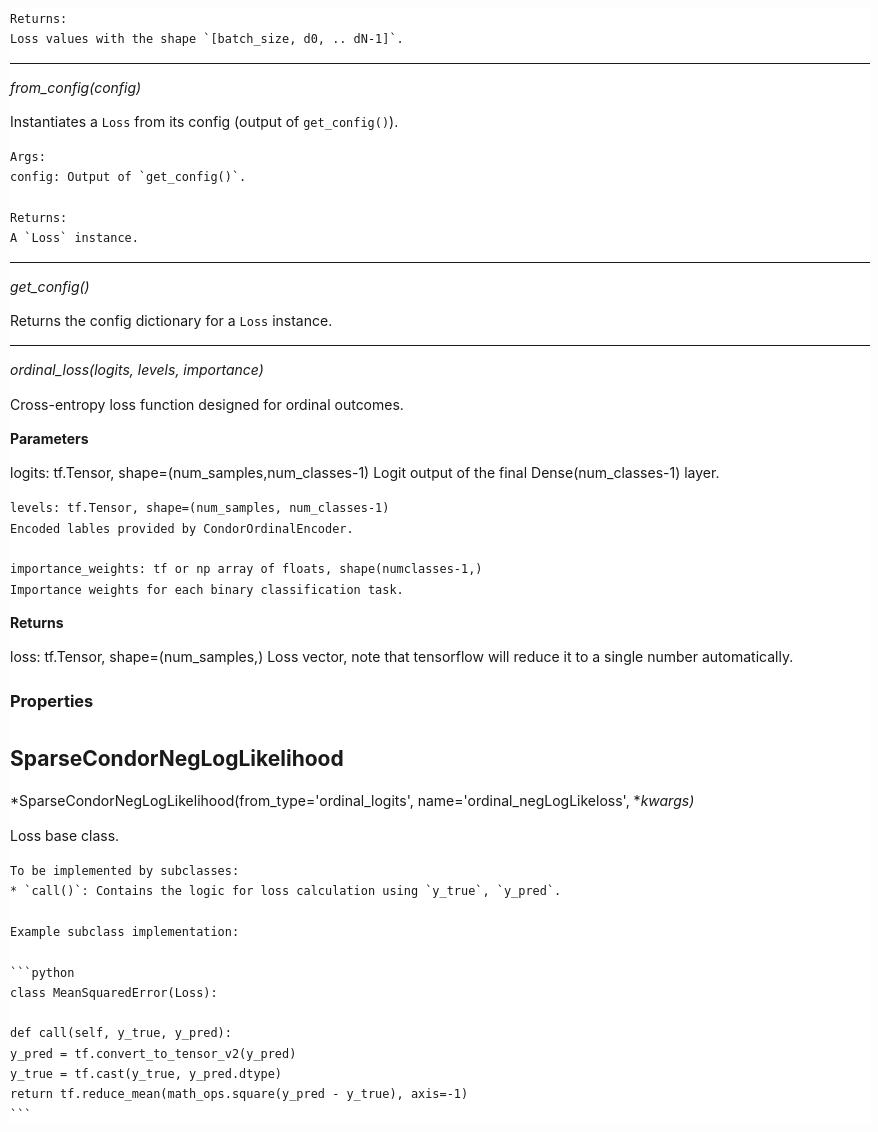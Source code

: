     Returns:
    Loss values with the shape `[batch_size, d0, .. dN-1]`.

<hr>

*from_config(config)*

Instantiates a `Loss` from its config (output of `get_config()`).

    Args:
    config: Output of `get_config()`.

    Returns:
    A `Loss` instance.

<hr>

*get_config()*

Returns the config dictionary for a `Loss` instance.

<hr>

*ordinal_loss(logits, levels, importance)*

Cross-entropy loss function designed for ordinal outcomes.

**Parameters**

logits: tf.Tensor, shape=(num_samples,num_classes-1)
    Logit output of the final Dense(num_classes-1) layer.

    levels: tf.Tensor, shape=(num_samples, num_classes-1)
    Encoded lables provided by CondorOrdinalEncoder.

    importance_weights: tf or np array of floats, shape(numclasses-1,)
    Importance weights for each binary classification task.

**Returns**

loss: tf.Tensor, shape=(num_samples,)
    Loss vector, note that tensorflow will reduce it to a single number
    automatically.

### Properties

## SparseCondorNegLogLikelihood

*SparseCondorNegLogLikelihood(from_type='ordinal_logits', name='ordinal_negLogLikeloss', **kwargs)*

Loss base class.

    To be implemented by subclasses:
    * `call()`: Contains the logic for loss calculation using `y_true`, `y_pred`.

    Example subclass implementation:

    ```python
    class MeanSquaredError(Loss):

    def call(self, y_true, y_pred):
    y_pred = tf.convert_to_tensor_v2(y_pred)
    y_true = tf.cast(y_true, y_pred.dtype)
    return tf.reduce_mean(math_ops.square(y_pred - y_true), axis=-1)
    ```
